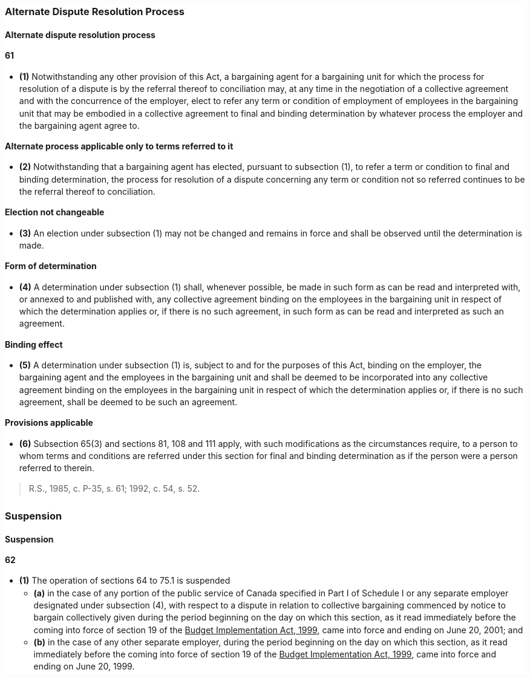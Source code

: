 ### Alternate Dispute Resolution Process



**Alternate dispute resolution process**

**61** 

- **(1)** Notwithstanding any other provision of this Act, a bargaining agent for a bargaining unit for which the process for resolution of a dispute is by the referral thereof to conciliation may, at any time in the negotiation of a collective agreement and with the concurrence of the employer, elect to refer any term or condition of employment of employees in the bargaining unit that may be embodied in a collective agreement to final and binding determination by whatever process the employer and the bargaining agent agree to.

**Alternate process applicable only to terms referred to it**

- **(2)** Notwithstanding that a bargaining agent has elected, pursuant to subsection (1), to refer a term or condition to final and binding determination, the process for resolution of a dispute concerning any term or condition not so referred continues to be the referral thereof to conciliation.

**Election not changeable**

- **(3)** An election under subsection (1) may not be changed and remains in force and shall be observed until the determination is made.

**Form of determination**

- **(4)** A determination under subsection (1) shall, whenever possible, be made in such form as can be read and interpreted with, or annexed to and published with, any collective agreement binding on the employees in the bargaining unit in respect of which the determination applies or, if there is no such agreement, in such form as can be read and interpreted as such an agreement.

**Binding effect**

- **(5)** A determination under subsection (1) is, subject to and for the purposes of this Act, binding on the employer, the bargaining agent and the employees in the bargaining unit and shall be deemed to be incorporated into any collective agreement binding on the employees in the bargaining unit in respect of which the determination applies or, if there is no such agreement, shall be deemed to be such an agreement.

**Provisions applicable**

- **(6)** Subsection 65(3) and sections 81, 108 and 111 apply, with such modifications as the circumstances require, to a person to whom terms and conditions are referred under this section for final and binding determination as if the person were a person referred to therein.
> R.S., 1985, c. P-35, s. 61; 1992, c. 54, s. 52.





### Suspension



**Suspension**

**62** 

- **(1)** The operation of sections 64 to 75.1 is suspended
	- **(a)** in the case of any portion of the public service of Canada specified in Part I of Schedule I or any separate employer designated under subsection (4), with respect to a dispute in relation to collective bargaining commenced by notice to bargain collectively given during the period beginning on the day on which this section, as it read immediately before the coming into force of section 19 of the [Budget Implementation Act, 1999](/en/Acts/Statutes%20of%20Canada/1999/c.%2026.md), came into force and ending on June 20, 2001; and
	- **(b)** in the case of any other separate employer, during the period beginning on the day on which this section, as it read immediately before the coming into force of section 19 of the [Budget Implementation Act, 1999](/en/Acts/Statutes%20of%20Canada/1999/c.%2026.md), came into force and ending on June 20, 1999.
